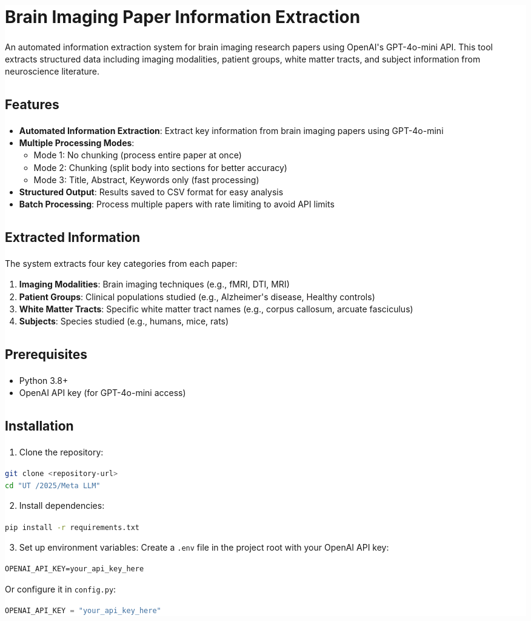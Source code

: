 # Brain Imaging Paper Information Extraction

An automated information extraction system for brain imaging research papers using OpenAI's GPT-4o-mini API. This tool extracts structured data including imaging modalities, patient groups, white matter tracts, and subject information from neuroscience literature.

## Features

- **Automated Information Extraction**: Extract key information from brain imaging papers using GPT-4o-mini
- **Multiple Processing Modes**: 
  - Mode 1: No chunking (process entire paper at once)
  - Mode 2: Chunking (split body into sections for better accuracy)
  - Mode 3: Title, Abstract, Keywords only (fast processing)
- **Structured Output**: Results saved to CSV format for easy analysis
- **Batch Processing**: Process multiple papers with rate limiting to avoid API limits

## Extracted Information

The system extracts four key categories from each paper:

1. **Imaging Modalities**: Brain imaging techniques (e.g., fMRI, DTI, MRI)
2. **Patient Groups**: Clinical populations studied (e.g., Alzheimer's disease, Healthy controls)
3. **White Matter Tracts**: Specific white matter tract names (e.g., corpus callosum, arcuate fasciculus)
4. **Subjects**: Species studied (e.g., humans, mice, rats)

## Prerequisites

- Python 3.8+
- OpenAI API key (for GPT-4o-mini access)

## Installation

1. Clone the repository:
```bash
git clone <repository-url>
cd "UT /2025/Meta LLM"
```

2. Install dependencies:
```bash
pip install -r requirements.txt
```

3. Set up environment variables:
Create a `.env` file in the project root with your OpenAI API key:
```
OPENAI_API_KEY=your_api_key_here
```

Or configure it in `config.py`:
```python
OPENAI_API_KEY = "your_api_key_here"
```
